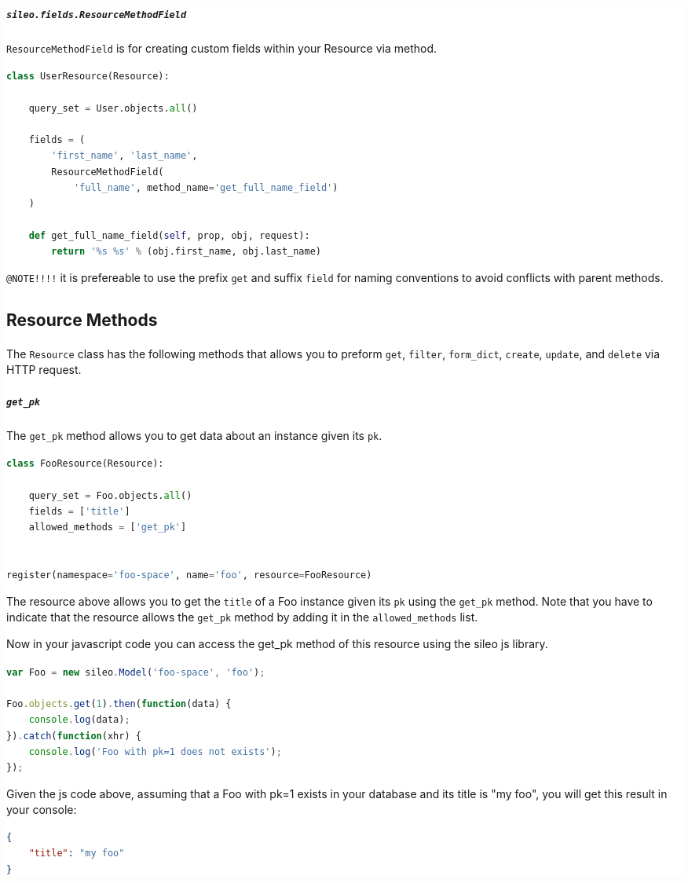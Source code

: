 ##### `sileo.fields.ResourceMethodField`
`ResourceMethodField` is for creating custom fields within your Resource via method.
```python
class UserResource(Resource):

    query_set = User.objects.all()

    fields = (
        'first_name', 'last_name',
        ResourceMethodField(
            'full_name', method_name='get_full_name_field')
    )

    def get_full_name_field(self, prop, obj, request):
        return '%s %s' % (obj.first_name, obj.last_name)
```

`@NOTE!!!!`
it is prefereable to use the prefix `get` and suffix `field` for naming conventions
to avoid conflicts with parent methods.

## Resource Methods

The `Resource` class has the following methods that allows you to preform
`get`, `filter`, `form_dict`, `create`, `update`, and `delete` via HTTP request.

#####  `get_pk`
The `get_pk` method allows you to get data about an instance given its `pk`.

```python
class FooResource(Resource):

    query_set = Foo.objects.all()
    fields = ['title']
    allowed_methods = ['get_pk']


register(namespace='foo-space', name='foo', resource=FooResource)
```
The resource above allows you to get the `title` of a Foo instance given its `pk` using the `get_pk` method. Note that
you have to indicate that the resource allows the `get_pk` method by adding it in the `allowed_methods` list.

Now in your javascript code you can access the get_pk method of this resource using the sileo js library.
```javascript
var Foo = new sileo.Model('foo-space', 'foo');

Foo.objects.get(1).then(function(data) {
    console.log(data);
}).catch(function(xhr) {
    console.log('Foo with pk=1 does not exists');
});
```
Given the js code above, assuming that a Foo with pk=1 exists in your database and its title is "my foo", you will
get this result in your console:
```json
{
    "title": "my foo"
}
```
